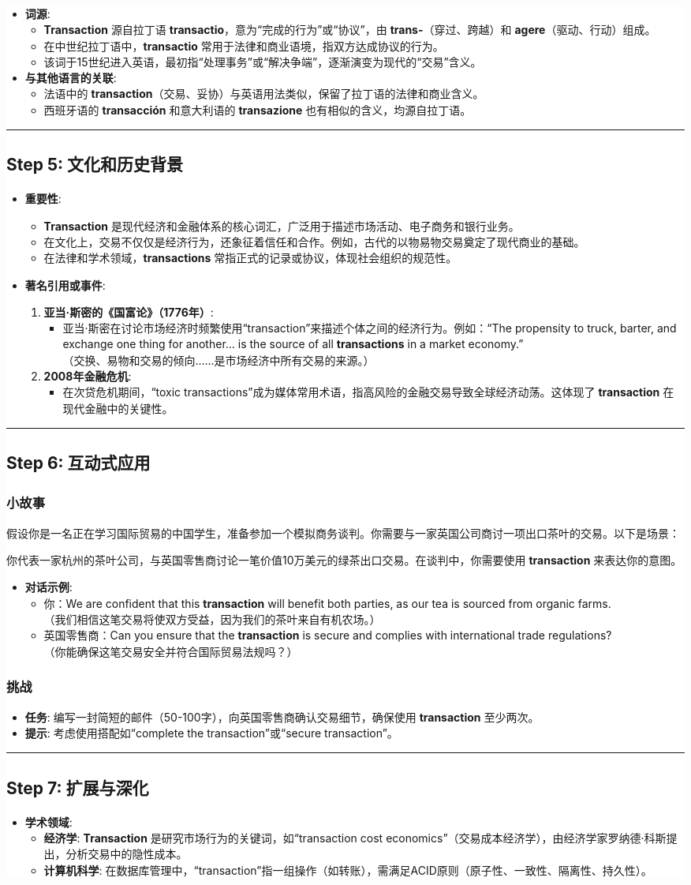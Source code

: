 - **词源**:
  - **Transaction** 源自拉丁语 **transactio**，意为“完成的行为”或“协议”，由 **trans-**（穿过、跨越）和 **agere**（驱动、行动）组成。
  - 在中世纪拉丁语中，**transactio** 常用于法律和商业语境，指双方达成协议的行为。
  - 该词于15世纪进入英语，最初指“处理事务”或“解决争端”，逐渐演变为现代的“交易”含义。
- **与其他语言的关联**:
  - 法语中的 **transaction**（交易、妥协）与英语用法类似，保留了拉丁语的法律和商业含义。
  - 西班牙语的 **transacción** 和意大利语的 **transazione** 也有相似的含义，均源自拉丁语。

---

## Step 5: 文化和历史背景

- **重要性**:
  - **Transaction** 是现代经济和金融体系的核心词汇，广泛用于描述市场活动、电子商务和银行业务。
  - 在文化上，交易不仅仅是经济行为，还象征着信任和合作。例如，古代的以物易物交易奠定了现代商业的基础。
  - 在法律和学术领域，**transactions** 常指正式的记录或协议，体现社会组织的规范性。

- **著名引用或事件**:
  1. **亚当·斯密的《国富论》（1776年）**:
     - 亚当·斯密在讨论市场经济时频繁使用“transaction”来描述个体之间的经济行为。例如：“The propensity to truck, barter, and exchange one thing for another… is the source of all **transactions** in a market economy.”  
       （交换、易物和交易的倾向……是市场经济中所有交易的来源。）
  2. **2008年金融危机**:
     - 在次贷危机期间，“toxic transactions”成为媒体常用术语，指高风险的金融交易导致全球经济动荡。这体现了 **transaction** 在现代金融中的关键性。

---

## Step 6: 互动式应用

### 小故事
假设你是一名正在学习国际贸易的中国学生，准备参加一个模拟商务谈判。你需要与一家英国公司商讨一项出口茶叶的交易。以下是场景：

你代表一家杭州的茶叶公司，与英国零售商讨论一笔价值10万美元的绿茶出口交易。在谈判中，你需要使用 **transaction** 来表达你的意图。

- **对话示例**:
  - 你：We are confident that this **transaction** will benefit both parties, as our tea is sourced from organic farms.  
    （我们相信这笔交易将使双方受益，因为我们的茶叶来自有机农场。）
  - 英国零售商：Can you ensure that the **transaction** is secure and complies with international trade regulations?  
    （你能确保这笔交易安全并符合国际贸易法规吗？）

### 挑战
- **任务**: 编写一封简短的邮件（50-100字），向英国零售商确认交易细节，确保使用 **transaction** 至少两次。
- **提示**: 考虑使用搭配如“complete the transaction”或“secure transaction”。

---

## Step 7: 扩展与深化

- **学术领域**:
  - **经济学**: **Transaction** 是研究市场行为的关键词，如“transaction cost economics”（交易成本经济学），由经济学家罗纳德·科斯提出，分析交易中的隐性成本。
  - **计算机科学**: 在数据库管理中，“transaction”指一组操作（如转账），需满足ACID原则（原子性、一致性、隔离性、持久性）。
